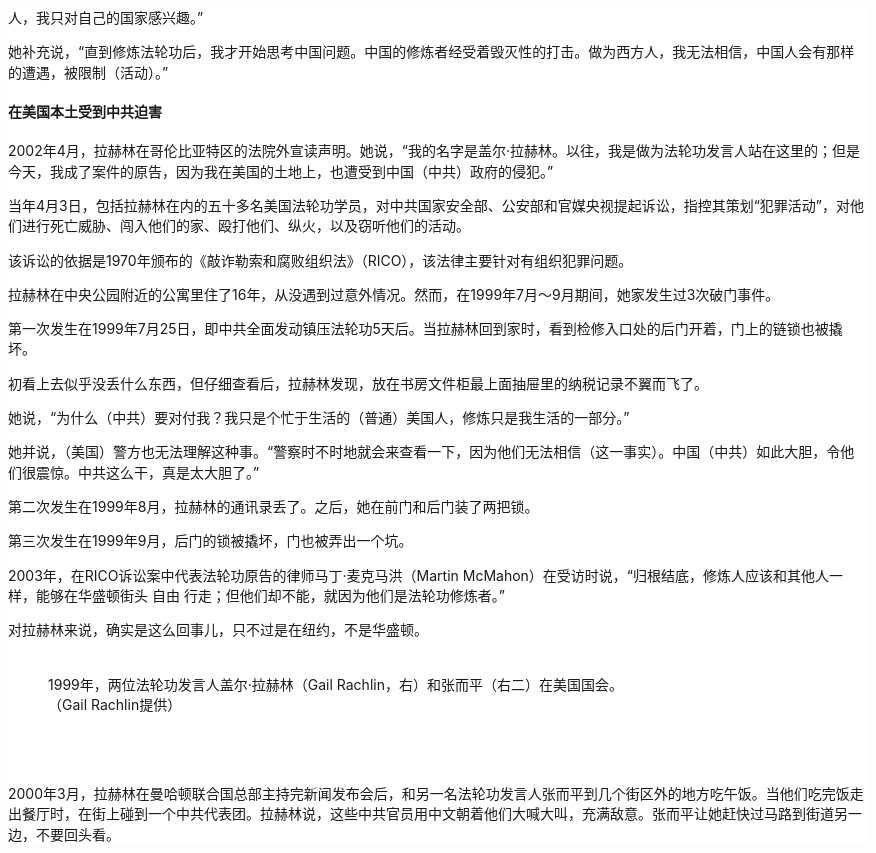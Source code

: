  人，我只对自己的国家感兴趣。”
</p>
<p>
 她补充说，“直到修炼法轮功后，我才开始思考中国问题。中国的修炼者经受着毁灭性的打击。做为西方人，我无法相信，中国人会有那样的遭遇，被限制（活动）。”
</p>
<h4>
 在美国本土受到中共迫害
</h4>
<p>
 2002年4月，拉赫林在哥伦比亚特区的法院外宣读声明。她说，“我的名字是盖尔‧拉赫林。以往，我是做为法轮功发言人站在这里的；但是今天，我成了案件的原告，因为我在美国的土地上，也遭受到中国（中共）政府的侵犯。”
</p>
<p>
 当年4月3日，包括拉赫林在内的五十多名美国法轮功学员，对中共国家安全部、公安部和官媒央视提起诉讼，指控其策划“犯罪活动”，对他们进行死亡威胁、闯入他们的家、殴打他们、纵火，以及窃听他们的活动。
</p>
<p>
 该诉讼的依据是1970年颁布的《敲诈勒索和腐败组织法》（RICO），该法律主要针对有组织犯罪问题。
</p>
<p>
 拉赫林在中央公园附近的公寓里住了16年，从没遇到过意外情况。然而，在1999年7月～9月期间，她家发生过3次破门事件。
</p>
<p>
 第一次发生在1999年7月25日，即中共全面发动镇压法轮功5天后。当拉赫林回到家时，看到检修入口处的后门开着，门上的链锁也被撬坏。
</p>
<p>
 初看上去似乎没丢什么东西，但仔细查看后，拉赫林发现，放在书房文件柜最上面抽屉里的纳税记录不翼而飞了。
</p>
<p>
 她说，“为什么（中共）要对付我？我只是个忙于生活的（普通）美国人，修炼只是我生活的一部分。”
</p>
<p>
 她并说，（美国）警方也无法理解这种事。“警察时不时地就会来查看一下，因为他们无法相信（这一事实）。中国（中共）如此大胆，令他们很震惊。中共这么干，真是太大胆了。”
</p>
<p>
 第二次发生在1999年8月，拉赫林的通讯录丢了。之后，她在前门和后门装了两把锁。
</p>
<p>
 第三次发生在1999年9月，后门的锁被撬坏，门也被弄出一个坑。
</p>
<p>
 2003年，在RICO诉讼案中代表法轮功原告的律师马丁‧麦克马洪（Martin McMahon）在受访时说，“归根结底，修炼人应该和其他人一样，能够在华盛顿街头
 <ok href="https://www.epochtimes.com/gb/tag/%E8%87%AA%E7%94%B1.html">
  自由
 </ok>
 行走；但他们却不能，就因为他们是法轮功修炼者。”
</p>
<p>
 对拉赫林来说，确实是这么回事儿，只不过是在纽约，不是华盛顿。
</p>
<figure aria-describedby="caption-attachment-13884793" class="wp-caption aligncenter" id="attachment_13884793" style="width: 600px">
 <ok href="https://i.epochtimes.com/assets/uploads/2022/12/id13884793-IMG_8356-small-1200x819.jpg" target="_blank">
  <img alt="" class="size-large wp-image-13884793" src="https://i.epochtimes.com/assets/uploads/2022/12/id13884793-IMG_8356-small-1200x819-600x410.jpg"/>
 </ok>
 <br/><figcaption class="wp-caption-text" id="caption-attachment-13884793">
  1999年，两位法轮功发言人盖尔‧拉赫林（Gail Rachlin，右）和张而平（右二）在美国国会。（Gail Rachlin提供）
 </figcaption><br/>
</figure><br/>
<p>
 2000年3月，拉赫林在曼哈顿联合国总部主持完新闻发布会后，和另一名法轮功发言人张而平到几个街区外的地方吃午饭。当他们吃完饭走出餐厅时，在街上碰到一个中共代表团。拉赫林说，这些中共官员用中文朝着他们大喊大叫，充满敌意。张而平让她赶快过马路到街道另一边，不要回头看。
</p>